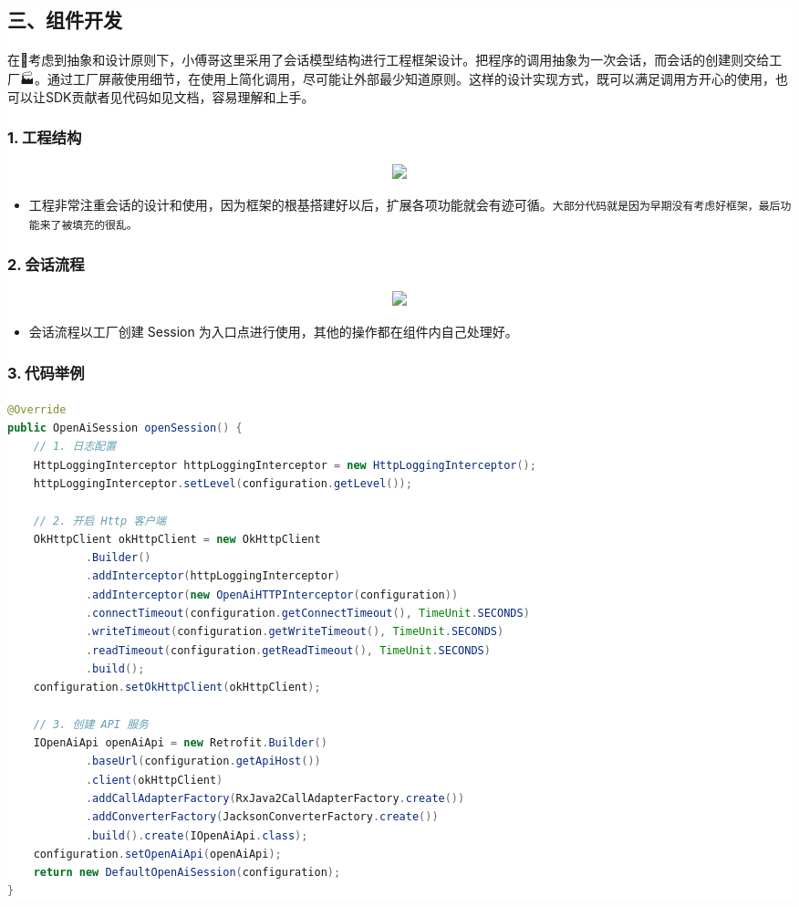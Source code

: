## 三、组件开发

在🤔考虑到抽象和设计原则下，小傅哥这里采用了会话模型结构进行工程框架设计。把程序的调用抽象为一次会话，而会话的创建则交给工厂🏭。通过工厂屏蔽使用细节，在使用上简化调用，尽可能让外部最少知道原则。这样的设计实现方式，既可以满足调用方开心的使用，也可以让SDK贡献者见代码如见文档，容易理解和上手。

### 1. 工程结构

<div align="center">
    <img src="https://bugstack.cn/images/article/project/chatgpt/chatgpt-extra-231011-04.png?raw=true" width="450px">
</div>

- 工程非常注重会话的设计和使用，因为框架的根基搭建好以后，扩展各项功能就会有迹可循。`大部分代码就是因为早期没有考虑好框架，最后功能来了被填充的很乱。`

### 2. 会话流程

<div align="center">
    <img src="https://bugstack.cn/images/article/project/chatgpt/chatgpt-extra-231011-05.png?raw=true" width="550px">
</div>

- 会话流程以工厂创建 Session 为入口点进行使用，其他的操作都在组件内自己处理好。

### 3. 代码举例

```java
@Override
public OpenAiSession openSession() {
    // 1. 日志配置
    HttpLoggingInterceptor httpLoggingInterceptor = new HttpLoggingInterceptor();
    httpLoggingInterceptor.setLevel(configuration.getLevel());
    
    // 2. 开启 Http 客户端
    OkHttpClient okHttpClient = new OkHttpClient
            .Builder()
            .addInterceptor(httpLoggingInterceptor)
            .addInterceptor(new OpenAiHTTPInterceptor(configuration))
            .connectTimeout(configuration.getConnectTimeout(), TimeUnit.SECONDS)
            .writeTimeout(configuration.getWriteTimeout(), TimeUnit.SECONDS)
            .readTimeout(configuration.getReadTimeout(), TimeUnit.SECONDS)
            .build();
    configuration.setOkHttpClient(okHttpClient);
    
    // 3. 创建 API 服务
    IOpenAiApi openAiApi = new Retrofit.Builder()
            .baseUrl(configuration.getApiHost())
            .client(okHttpClient)
            .addCallAdapterFactory(RxJava2CallAdapterFactory.create())
            .addConverterFactory(JacksonConverterFactory.create())
            .build().create(IOpenAiApi.class);
    configuration.setOpenAiApi(openAiApi);
    return new DefaultOpenAiSession(configuration);
}
```
